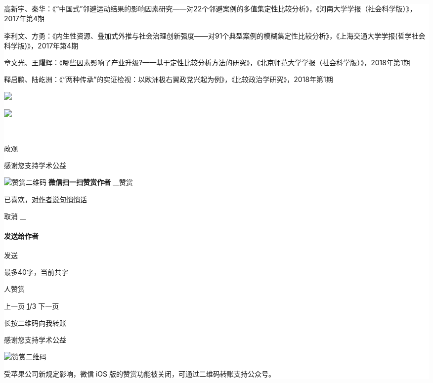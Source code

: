 高新宇、秦华：《“中国式”邻避运动结果的影响因素研究——对22个邻避案例的多值集定性比较分析》，《河南大学学报（社会科学版）》，2017年第4期

李利文、方勇：《内生性资源、叠加式外推与社会治理创新强度——对91个典型案例的模糊集定性比较分析》，《上海交通大学学报(哲学社会科学版)》，2017年第4期

章文光、王耀辉：《哪些因素影响了产业升级?——基于定性比较分析方法的研究》，《北京师范大学学报（社会科学版）》，2018年第1期

释启鹏、陆屹洲：《“两种传承”的实证检视：以欧洲极右翼政党兴起为例》，《比较政治学研究》，2018年第1期

![](/images/570/7.png)

  

  

  

  

  

![](/images/570/8.png)

![]()

政观

感谢您支持学术公益

![赞赏二维码]() **微信扫一扫赞赏作者** __赞赏

已喜欢，[对作者说句悄悄话](javascript:;)

取消 __

#### 发送给作者

发送

最多40字，当前共字

[](javascript:;) 人赞赏

上一页 [1](javascript:;)/3 下一页

长按二维码向我转账

感谢您支持学术公益

![赞赏二维码]()

受苹果公司新规定影响，微信 iOS 版的赞赏功能被关闭，可通过二维码转账支持公众号。

